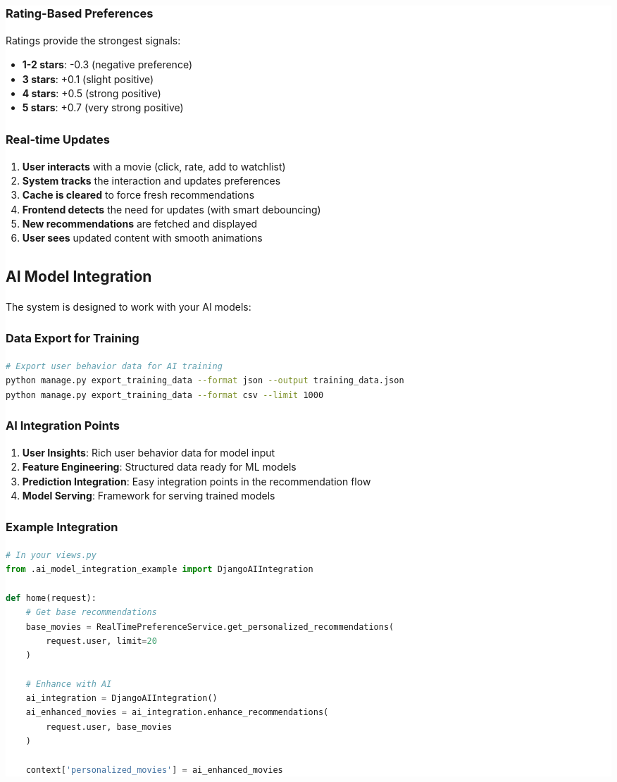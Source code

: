 ### Rating-Based Preferences

Ratings provide the strongest signals:

- **1-2 stars**: -0.3 (negative preference)
- **3 stars**: +0.1 (slight positive)
- **4 stars**: +0.5 (strong positive)
- **5 stars**: +0.7 (very strong positive)

### Real-time Updates

1. **User interacts** with a movie (click, rate, add to watchlist)
2. **System tracks** the interaction and updates preferences
3. **Cache is cleared** to force fresh recommendations
4. **Frontend detects** the need for updates (with smart debouncing)
5. **New recommendations** are fetched and displayed
6. **User sees** updated content with smooth animations

## AI Model Integration

The system is designed to work with your AI models:

### Data Export for Training

```bash
# Export user behavior data for AI training
python manage.py export_training_data --format json --output training_data.json
python manage.py export_training_data --format csv --limit 1000
```

### AI Integration Points

1. **User Insights**: Rich user behavior data for model input
2. **Feature Engineering**: Structured data ready for ML models
3. **Prediction Integration**: Easy integration points in the recommendation flow
4. **Model Serving**: Framework for serving trained models

### Example Integration

```python
# In your views.py
from .ai_model_integration_example import DjangoAIIntegration

def home(request):
    # Get base recommendations
    base_movies = RealTimePreferenceService.get_personalized_recommendations(
        request.user, limit=20
    )
    
    # Enhance with AI
    ai_integration = DjangoAIIntegration()
    ai_enhanced_movies = ai_integration.enhance_recommendations(
        request.user, base_movies
    )
    
    context['personalized_movies'] = ai_enhanced_movies
```
